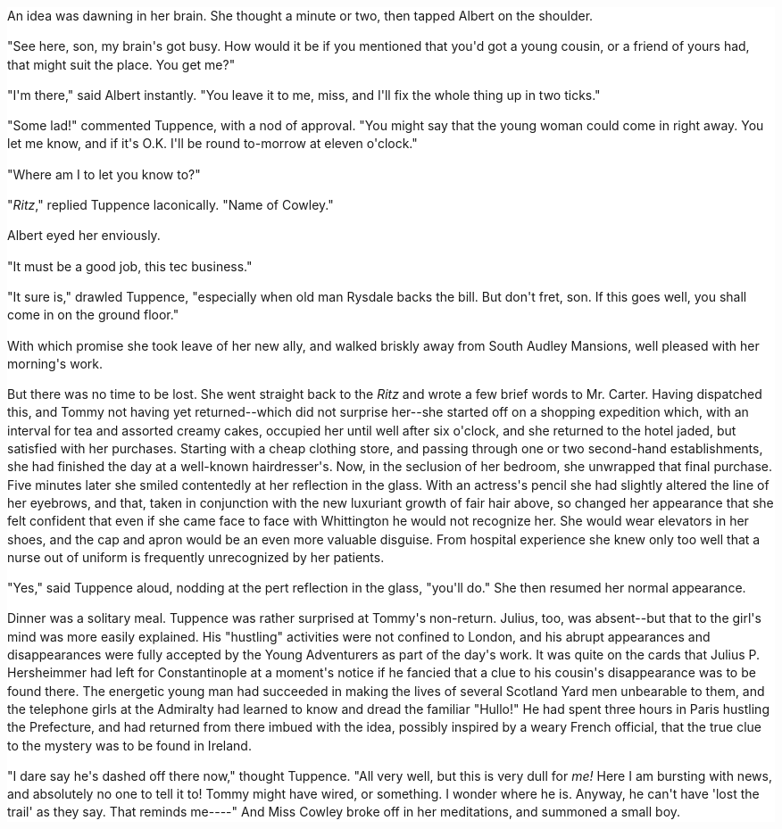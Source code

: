 An idea was dawning in her brain. She thought a minute or two, then tapped Albert on the shoulder. 

"See here, son, my brain's got busy. How would it be if you mentioned that you'd got a young cousin, or a friend of yours had, that might suit the place. You get me?" 

"I'm there," said Albert instantly. "You leave it to me, miss, and I'll fix the whole thing up in two ticks." 

"Some lad!" commented Tuppence, with a nod of approval. "You might say that the young woman could come in right away. You let me know, and if it's O.K. I'll be round to-morrow at eleven o'clock." 

"Where am I to let you know to?" 

"_Ritz_," replied Tuppence laconically. "Name of Cowley." 

Albert eyed her enviously. 

"It must be a good job, this tec business." 

"It sure is," drawled Tuppence, "especially when old man Rysdale backs the bill. But don't fret, son. If this goes well, you shall come in on the ground floor." 

With which promise she took leave of her new ally, and walked briskly away from South Audley Mansions, well pleased with her morning's work. 

But there was no time to be lost. She went straight back to the _Ritz_ and wrote a few brief words to Mr. Carter. Having dispatched this, and Tommy not having yet returned--which did not surprise her--she started off on a shopping expedition which, with an interval for tea and assorted creamy cakes, occupied her until well after six o'clock, and she returned to the hotel jaded, but satisfied with her purchases. Starting with a cheap clothing store, and passing through one or two second-hand establishments, she had finished the day at a well-known hairdresser's. Now, in the seclusion of her bedroom, she unwrapped that final purchase. Five minutes later she smiled contentedly at her reflection in the glass. With an actress's pencil she had slightly altered the line of her eyebrows, and that, taken in conjunction with the new luxuriant growth of fair hair above, so changed her appearance that she felt confident that even if she came face to face with Whittington he would not recognize her. She would wear elevators in her shoes, and the cap and apron would be an even more valuable disguise. From hospital experience she knew only too well that a nurse out of uniform is frequently unrecognized by her patients. 

"Yes," said Tuppence aloud, nodding at the pert reflection in the glass, "you'll do." She then resumed her normal appearance. 

Dinner was a solitary meal. Tuppence was rather surprised at Tommy's non-return. Julius, too, was absent--but that to the girl's mind was more easily explained. His "hustling" activities were not confined to London, and his abrupt appearances and disappearances were fully accepted by the Young Adventurers as part of the day's work. It was quite on the cards that Julius P. Hersheimmer had left for Constantinople at a moment's notice if he fancied that a clue to his cousin's disappearance was to be found there. The energetic young man had succeeded in making the lives of several Scotland Yard men unbearable to them, and the telephone girls at the Admiralty had learned to know and dread the familiar "Hullo!" He had spent three hours in Paris hustling the Prefecture, and had returned from there imbued with the idea, possibly inspired by a weary French official, that the true clue to the mystery was to be found in Ireland. 

"I dare say he's dashed off there now," thought Tuppence. "All very well, but this is very dull for _me!_ Here I am bursting with news, and absolutely no one to tell it to! Tommy might have wired, or something. I wonder where he is. Anyway, he can't have 'lost the trail' as they say. That reminds me----" And Miss Cowley broke off in her meditations, and summoned a small boy. 
